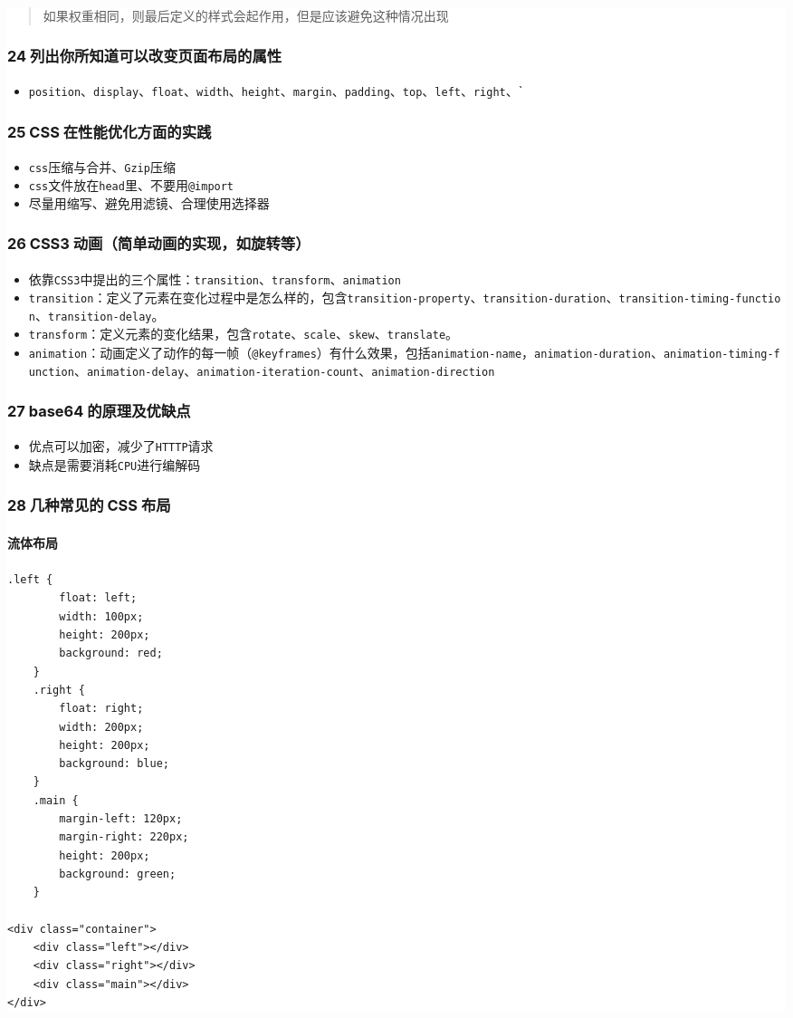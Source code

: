 > 如果权重相同，则最后定义的样式会起作用，但是应该避免这种情况出现

### 24 列出你所知道可以改变页面布局的属性

- `position`、`display`、`float`、`width`、`height`、`margin`、`padding`、`top`、`left`、`right`、\`

### 25 CSS 在性能优化方面的实践

- `css`压缩与合并、`Gzip`压缩
- `css`文件放在`head`里、不要用`@import`
- 尽量用缩写、避免用滤镜、合理使用选择器

### 26 CSS3 动画（简单动画的实现，如旋转等）

- 依靠`CSS3`中提出的三个属性：`transition`、`transform`、`animation`
- `transition`：定义了元素在变化过程中是怎么样的，包含`transition-property`、`transition-duration`、`transition-timing-function`、`transition-delay`。
- `transform`：定义元素的变化结果，包含`rotate`、`scale`、`skew`、`translate`。
- `animation`：动画定义了动作的每一帧（`@keyframes`）有什么效果，包括`animation-name`，`animation-duration`、`animation-timing-function`、`animation-delay`、`animation-iteration-count`、`animation-direction`

### 27 base64 的原理及优缺点

- 优点可以加密，减少了`HTTTP`请求
- 缺点是需要消耗`CPU`进行编解码

### 28 几种常见的 CSS 布局

#### 流体布局

    .left {
    		float: left;
    		width: 100px;
    		height: 200px;
    		background: red;
    	}
    	.right {
    		float: right;
    		width: 200px;
    		height: 200px;
    		background: blue;
    	}
    	.main {
    		margin-left: 120px;
    		margin-right: 220px;
    		height: 200px;
    		background: green;
    	}

    <div class="container">
        <div class="left"></div>
        <div class="right"></div>
        <div class="main"></div>
    </div>
